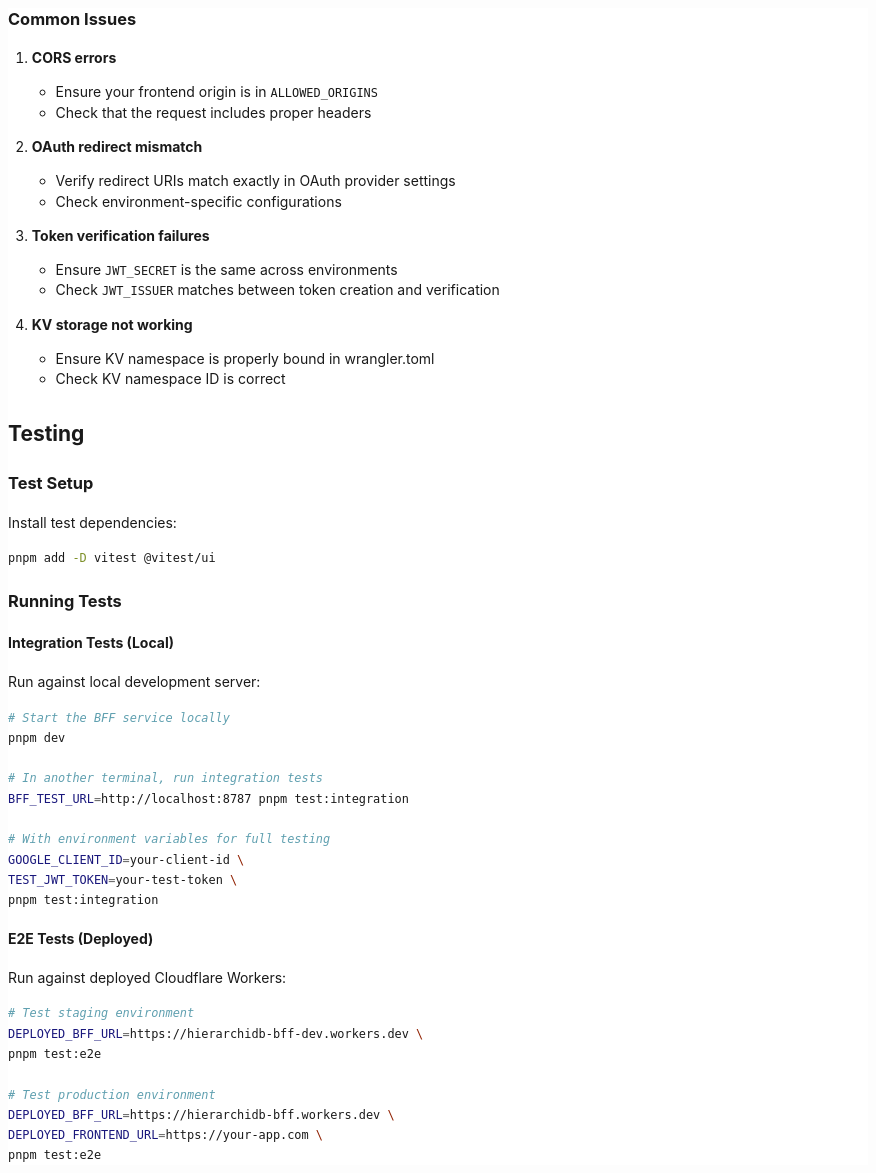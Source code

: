 ### Common Issues

1. **CORS errors**
   - Ensure your frontend origin is in `ALLOWED_ORIGINS`
   - Check that the request includes proper headers

2. **OAuth redirect mismatch**
   - Verify redirect URIs match exactly in OAuth provider settings
   - Check environment-specific configurations

3. **Token verification failures**
   - Ensure `JWT_SECRET` is the same across environments
   - Check `JWT_ISSUER` matches between token creation and verification

4. **KV storage not working**
   - Ensure KV namespace is properly bound in wrangler.toml
   - Check KV namespace ID is correct

## Testing

### Test Setup

Install test dependencies:

```bash
pnpm add -D vitest @vitest/ui
```

### Running Tests

#### Integration Tests (Local)

Run against local development server:

```bash
# Start the BFF service locally
pnpm dev

# In another terminal, run integration tests
BFF_TEST_URL=http://localhost:8787 pnpm test:integration

# With environment variables for full testing
GOOGLE_CLIENT_ID=your-client-id \
TEST_JWT_TOKEN=your-test-token \
pnpm test:integration
```

#### E2E Tests (Deployed)

Run against deployed Cloudflare Workers:

```bash
# Test staging environment
DEPLOYED_BFF_URL=https://hierarchidb-bff-dev.workers.dev \
pnpm test:e2e

# Test production environment
DEPLOYED_BFF_URL=https://hierarchidb-bff.workers.dev \
DEPLOYED_FRONTEND_URL=https://your-app.com \
pnpm test:e2e
```
